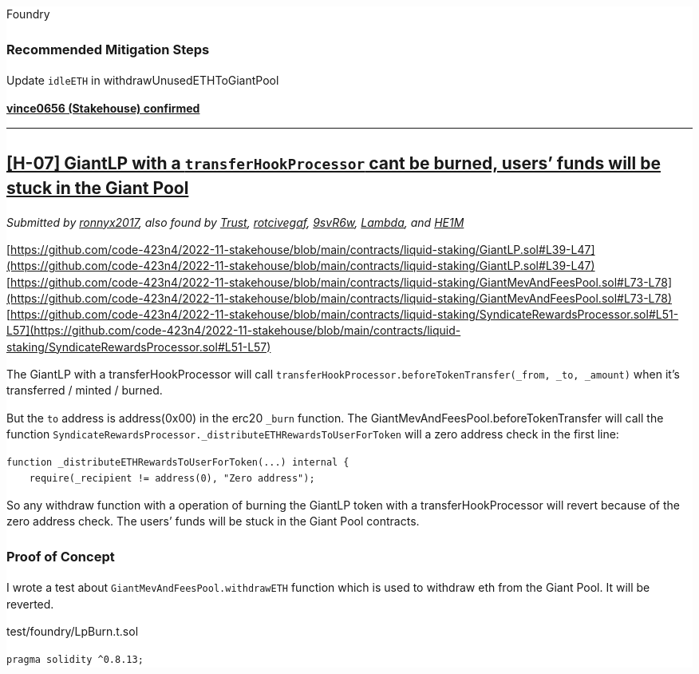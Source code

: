 Foundry

### [](#recommended-mitigation-steps-5)Recommended Mitigation Steps

Update `idleETH` in withdrawUnusedETHToGiantPool

**[vince0656 (Stakehouse) confirmed](https://github.com/code-423n4/2022-11-stakehouse-findings/issues/115)**

* * *

[](#h-07-giantlp-with-a-transferhookprocessor-cant-be-burned-users-funds-will-be-stuck-in-the-giant-pool)[\[H-07\] GiantLP with a `transferHookProcessor` cant be burned, users’ funds will be stuck in the Giant Pool](https://github.com/code-423n4/2022-11-stakehouse-findings/issues/116)
---------------------------------------------------------------------------------------------------------------------------------------------------------------------------------------------------------------------------------------------------------------------------------------------

_Submitted by [ronnyx2017](https://github.com/code-423n4/2022-11-stakehouse-findings/issues/116), also found by [Trust](https://github.com/code-423n4/2022-11-stakehouse-findings/issues/404), [rotcivegaf](https://github.com/code-423n4/2022-11-stakehouse-findings/issues/191), [9svR6w](https://github.com/code-423n4/2022-11-stakehouse-findings/issues/182), [Lambda](https://github.com/code-423n4/2022-11-stakehouse-findings/issues/142), and [HE1M](https://github.com/code-423n4/2022-11-stakehouse-findings/issues/60)_

[https://github.com/code-423n4/2022-11-stakehouse/blob/main/contracts/liquid-staking/GiantLP.sol#L39-L47](https://github.com/code-423n4/2022-11-stakehouse/blob/main/contracts/liquid-staking/GiantLP.sol#L39-L47)  
[https://github.com/code-423n4/2022-11-stakehouse/blob/main/contracts/liquid-staking/GiantMevAndFeesPool.sol#L73-L78](https://github.com/code-423n4/2022-11-stakehouse/blob/main/contracts/liquid-staking/GiantMevAndFeesPool.sol#L73-L78)  
[https://github.com/code-423n4/2022-11-stakehouse/blob/main/contracts/liquid-staking/SyndicateRewardsProcessor.sol#L51-L57](https://github.com/code-423n4/2022-11-stakehouse/blob/main/contracts/liquid-staking/SyndicateRewardsProcessor.sol#L51-L57)  

The GiantLP with a transferHookProcessor will call `transferHookProcessor.beforeTokenTransfer(_from, _to, _amount)` when it’s transferred / minted / burned.

But the `to` address is address(0x00) in the erc20 `_burn` function. The GiantMevAndFeesPool.beforeTokenTransfer will call the function `SyndicateRewardsProcessor._distributeETHRewardsToUserForToken` will a zero address check in the first line:

    function _distributeETHRewardsToUserForToken(...) internal {
        require(_recipient != address(0), "Zero address");

So any withdraw function with a operation of burning the GiantLP token with a transferHookProcessor will revert because of the zero address check. The users’ funds will be stuck in the Giant Pool contracts.

### [](#proof-of-concept-5)Proof of Concept

I wrote a test about `GiantMevAndFeesPool.withdrawETH` function which is used to withdraw eth from the Giant Pool. It will be reverted.

test/foundry/LpBurn.t.sol

    pragma solidity ^0.8.13;
    